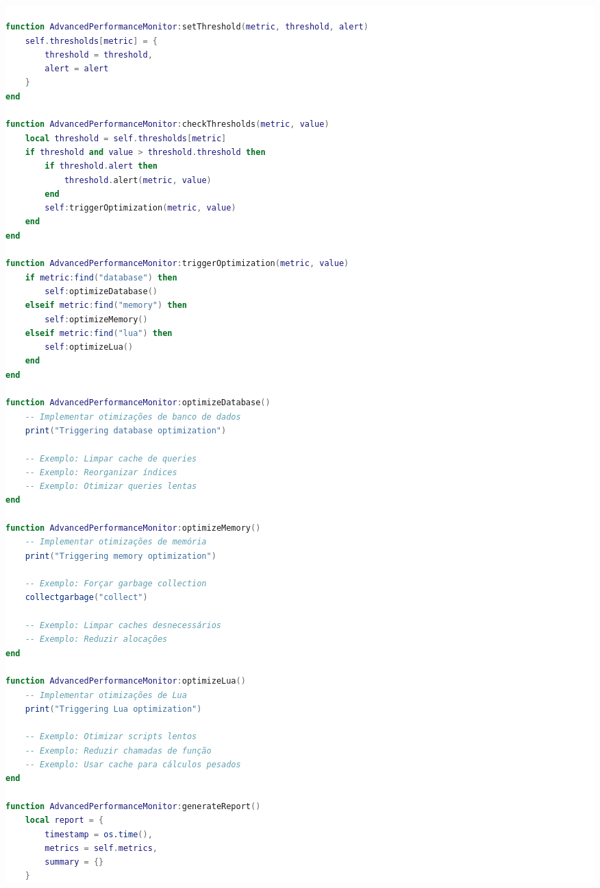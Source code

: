 ```lua

function AdvancedPerformanceMonitor:setThreshold(metric, threshold, alert)
    self.thresholds[metric] = {
        threshold = threshold,
        alert = alert
    }
end

function AdvancedPerformanceMonitor:checkThresholds(metric, value)
    local threshold = self.thresholds[metric]
    if threshold and value > threshold.threshold then
        if threshold.alert then
            threshold.alert(metric, value)
        end
        self:triggerOptimization(metric, value)
    end
end

function AdvancedPerformanceMonitor:triggerOptimization(metric, value)
    if metric:find("database") then
        self:optimizeDatabase()
    elseif metric:find("memory") then
        self:optimizeMemory()
    elseif metric:find("lua") then
        self:optimizeLua()
    end
end

function AdvancedPerformanceMonitor:optimizeDatabase()
    -- Implementar otimizações de banco de dados
    print("Triggering database optimization")
    
    -- Exemplo: Limpar cache de queries
    -- Exemplo: Reorganizar índices
    -- Exemplo: Otimizar queries lentas
end

function AdvancedPerformanceMonitor:optimizeMemory()
    -- Implementar otimizações de memória
    print("Triggering memory optimization")
    
    -- Exemplo: Forçar garbage collection
    collectgarbage("collect")
    
    -- Exemplo: Limpar caches desnecessários
    -- Exemplo: Reduzir alocações
end

function AdvancedPerformanceMonitor:optimizeLua()
    -- Implementar otimizações de Lua
    print("Triggering Lua optimization")
    
    -- Exemplo: Otimizar scripts lentos
    -- Exemplo: Reduzir chamadas de função
    -- Exemplo: Usar cache para cálculos pesados
end

function AdvancedPerformanceMonitor:generateReport()
    local report = {
        timestamp = os.time(),
        metrics = self.metrics,
        summary = {}
    }
```